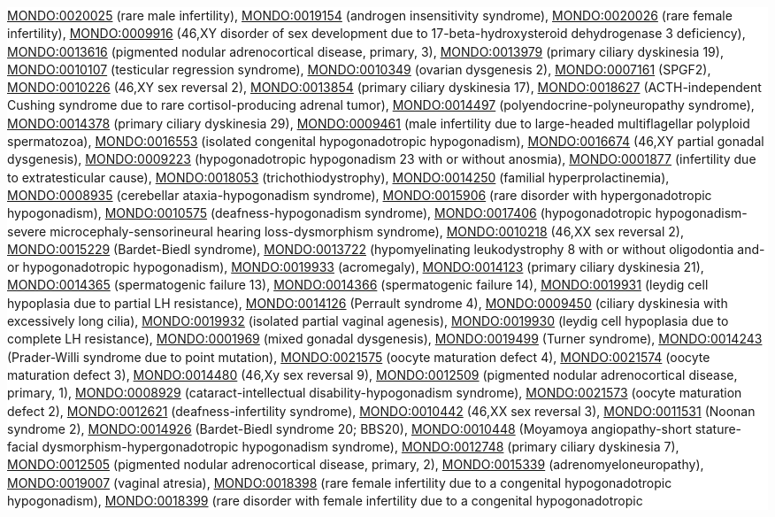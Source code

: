 [MONDO:0020025](http://purl.obolibrary.org/obo/MONDO_0020025) (rare male infertility), [MONDO:0019154](http://purl.obolibrary.org/obo/MONDO_0019154) (androgen insensitivity syndrome), [MONDO:0020026](http://purl.obolibrary.org/obo/MONDO_0020026) (rare female infertility), [MONDO:0009916](http://purl.obolibrary.org/obo/MONDO_0009916) (46,XY disorder of sex development due to 17-beta-hydroxysteroid dehydrogenase 3 deficiency), [MONDO:0013616](http://purl.obolibrary.org/obo/MONDO_0013616) (pigmented nodular adrenocortical disease, primary, 3), [MONDO:0013979](http://purl.obolibrary.org/obo/MONDO_0013979) (primary ciliary dyskinesia 19), [MONDO:0010107](http://purl.obolibrary.org/obo/MONDO_0010107) (testicular regression syndrome), [MONDO:0010349](http://purl.obolibrary.org/obo/MONDO_0010349) (ovarian dysgenesis 2), [MONDO:0007161](http://purl.obolibrary.org/obo/MONDO_0007161) (SPGF2), [MONDO:0010226](http://purl.obolibrary.org/obo/MONDO_0010226) (46,XY sex reversal 2), [MONDO:0013854](http://purl.obolibrary.org/obo/MONDO_0013854) (primary ciliary dyskinesia 17), [MONDO:0018627](http://purl.obolibrary.org/obo/MONDO_0018627) (ACTH-independent Cushing syndrome due to rare cortisol-producing adrenal tumor), [MONDO:0014497](http://purl.obolibrary.org/obo/MONDO_0014497) (polyendocrine-polyneuropathy syndrome), [MONDO:0014378](http://purl.obolibrary.org/obo/MONDO_0014378) (primary ciliary dyskinesia 29), [MONDO:0009461](http://purl.obolibrary.org/obo/MONDO_0009461) (male infertility due to large-headed multiflagellar polyploid spermatozoa), [MONDO:0016553](http://purl.obolibrary.org/obo/MONDO_0016553) (isolated congenital hypogonadotropic hypogonadism), [MONDO:0016674](http://purl.obolibrary.org/obo/MONDO_0016674) (46,XY partial gonadal dysgenesis), [MONDO:0009223](http://purl.obolibrary.org/obo/MONDO_0009223) (hypogonadotropic hypogonadism 23 with or without anosmia), [MONDO:0001877](http://purl.obolibrary.org/obo/MONDO_0001877) (infertility due to extratesticular cause), [MONDO:0018053](http://purl.obolibrary.org/obo/MONDO_0018053) (trichothiodystrophy), [MONDO:0014250](http://purl.obolibrary.org/obo/MONDO_0014250) (familial  hyperprolactinemia), [MONDO:0008935](http://purl.obolibrary.org/obo/MONDO_0008935) (cerebellar ataxia-hypogonadism syndrome), [MONDO:0015906](http://purl.obolibrary.org/obo/MONDO_0015906) (rare disorder with hypergonadotropic hypogonadism), [MONDO:0010575](http://purl.obolibrary.org/obo/MONDO_0010575) (deafness-hypogonadism syndrome), [MONDO:0017406](http://purl.obolibrary.org/obo/MONDO_0017406) (hypogonadotropic hypogonadism-severe microcephaly-sensorineural hearing loss-dysmorphism syndrome), [MONDO:0010218](http://purl.obolibrary.org/obo/MONDO_0010218) (46,XX sex reversal 2), [MONDO:0015229](http://purl.obolibrary.org/obo/MONDO_0015229) (Bardet-Biedl syndrome), [MONDO:0013722](http://purl.obolibrary.org/obo/MONDO_0013722) (hypomyelinating leukodystrophy 8 with or without oligodontia and-or hypogonadotropic hypogonadism), [MONDO:0019933](http://purl.obolibrary.org/obo/MONDO_0019933) (acromegaly), [MONDO:0014123](http://purl.obolibrary.org/obo/MONDO_0014123) (primary ciliary dyskinesia 21), [MONDO:0014365](http://purl.obolibrary.org/obo/MONDO_0014365) (spermatogenic failure 13), [MONDO:0014366](http://purl.obolibrary.org/obo/MONDO_0014366) (spermatogenic failure 14), [MONDO:0019931](http://purl.obolibrary.org/obo/MONDO_0019931) (leydig cell hypoplasia due to partial LH resistance), [MONDO:0014126](http://purl.obolibrary.org/obo/MONDO_0014126) (Perrault syndrome 4), [MONDO:0009450](http://purl.obolibrary.org/obo/MONDO_0009450) (ciliary dyskinesia with excessively long cilia), [MONDO:0019932](http://purl.obolibrary.org/obo/MONDO_0019932) (isolated partial vaginal agenesis), [MONDO:0019930](http://purl.obolibrary.org/obo/MONDO_0019930) (leydig cell hypoplasia due to complete LH resistance), [MONDO:0001969](http://purl.obolibrary.org/obo/MONDO_0001969) (mixed gonadal dysgenesis), [MONDO:0019499](http://purl.obolibrary.org/obo/MONDO_0019499) (Turner syndrome), [MONDO:0014243](http://purl.obolibrary.org/obo/MONDO_0014243) (Prader-Willi syndrome due to point mutation), [MONDO:0021575](http://purl.obolibrary.org/obo/MONDO_0021575) (oocyte maturation defect 4), [MONDO:0021574](http://purl.obolibrary.org/obo/MONDO_0021574) (oocyte maturation defect 3), [MONDO:0014480](http://purl.obolibrary.org/obo/MONDO_0014480) (46,Xy sex reversal 9), [MONDO:0012509](http://purl.obolibrary.org/obo/MONDO_0012509) (pigmented nodular adrenocortical disease, primary, 1), [MONDO:0008929](http://purl.obolibrary.org/obo/MONDO_0008929) (cataract-intellectual disability-hypogonadism syndrome), [MONDO:0021573](http://purl.obolibrary.org/obo/MONDO_0021573) (oocyte maturation defect 2), [MONDO:0012621](http://purl.obolibrary.org/obo/MONDO_0012621) (deafness-infertility syndrome), [MONDO:0010442](http://purl.obolibrary.org/obo/MONDO_0010442) (46,XX sex reversal 3), [MONDO:0011531](http://purl.obolibrary.org/obo/MONDO_0011531) (Noonan syndrome 2), [MONDO:0014926](http://purl.obolibrary.org/obo/MONDO_0014926) (Bardet-Biedl syndrome 20; BBS20), [MONDO:0010448](http://purl.obolibrary.org/obo/MONDO_0010448) (Moyamoya angiopathy-short stature-facial dysmorphism-hypergonadotropic hypogonadism syndrome), [MONDO:0012748](http://purl.obolibrary.org/obo/MONDO_0012748) (primary ciliary dyskinesia 7), [MONDO:0012505](http://purl.obolibrary.org/obo/MONDO_0012505) (pigmented nodular adrenocortical disease, primary, 2), [MONDO:0015339](http://purl.obolibrary.org/obo/MONDO_0015339) (adrenomyeloneuropathy), [MONDO:0019007](http://purl.obolibrary.org/obo/MONDO_0019007) (vaginal atresia), [MONDO:0018398](http://purl.obolibrary.org/obo/MONDO_0018398) (rare female infertility due to a congenital hypogonadotropic hypogonadism), [MONDO:0018399](http://purl.obolibrary.org/obo/MONDO_0018399) (rare disorder with female infertility due to a congenital hypogonadotropic